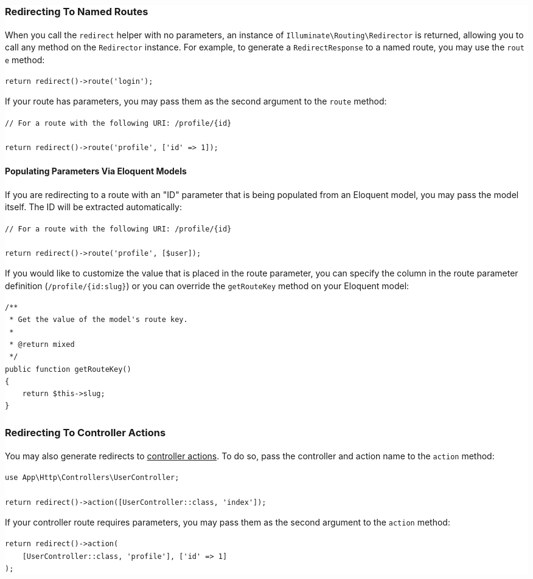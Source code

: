 ### Redirecting To Named Routes

When you call the `redirect` helper with no parameters, an instance
of `Illuminate\Routing\Redirector` is returned, allowing you to call any method
on the `Redirector` instance. For example, to generate a `RedirectResponse` to a
named route, you may use the `route` method:

    return redirect()->route('login');

If your route has parameters, you may pass them as the second argument to
the `route` method:

    // For a route with the following URI: /profile/{id}

    return redirect()->route('profile', ['id' => 1]);

<a name="populating-parameters-via-eloquent-models"></a>

#### Populating Parameters Via Eloquent Models

If you are redirecting to a route with an "ID" parameter that is being populated
from an Eloquent model, you may pass the model itself. The ID will be extracted
automatically:

    // For a route with the following URI: /profile/{id}

    return redirect()->route('profile', [$user]);

If you would like to customize the value that is placed in the route parameter,
you can specify the column in the route parameter
definition (`/profile/{id:slug}`) or you can override the `getRouteKey` method
on your Eloquent model:

    /**
     * Get the value of the model's route key.
     *
     * @return mixed
     */
    public function getRouteKey()
    {
        return $this->slug;
    }

<a name="redirecting-controller-actions"></a>

### Redirecting To Controller Actions

You may also generate redirects to [controller actions](controllers.md). To do
so, pass the controller and action name to the `action` method:

    use App\Http\Controllers\UserController;

    return redirect()->action([UserController::class, 'index']);

If your controller route requires parameters, you may pass them as the second
argument to the `action` method:

    return redirect()->action(
        [UserController::class, 'profile'], ['id' => 1]
    );
